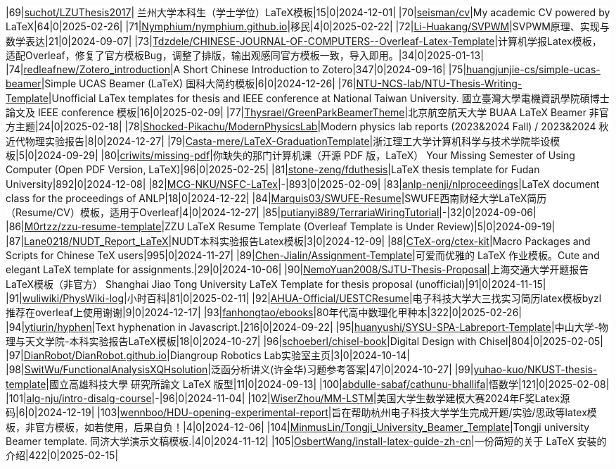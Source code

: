 |69|[suchot/LZUThesis2017](https://github.com/suchot/LZUThesis2017)|   兰州大学本科生（学士学位）LaTeX模板|15|0|2024-12-01|
|70|[seisman/cv](https://github.com/seisman/cv)|My academic CV powered by LaTeX|64|0|2025-02-26|
|71|[Nymphium/nymphium.github.io](https://github.com/Nymphium/nymphium.github.io)|移民|4|0|2025-02-22|
|72|[Li-Huakang/SVPWM](https://github.com/Li-Huakang/SVPWM)|SVPWM原理、实现与数学表达|21|0|2024-09-07|
|73|[Tdzdele/CHINESE-JOURNAL-OF-COMPUTERS--Overleaf-Latex-Template](https://github.com/Tdzdele/CHINESE-JOURNAL-OF-COMPUTERS--Overleaf-Latex-Template)|计算机学报Latex模板，适配Overleaf，修复了官方模板Bug，调整了排版，输出观感同官方模板一致，导入即用。|34|0|2025-01-13|
|74|[redleafnew/Zotero_introduction](https://github.com/redleafnew/Zotero_introduction)|A Short Chinese Introduction to Zotero|347|0|2024-09-16|
|75|[huangjunjie-cs/simple-ucas-beamer](https://github.com/huangjunjie-cs/simple-ucas-beamer)|Simple UCAS Beamer (LaTeX) 国科大简约模板|6|0|2024-12-26|
|76|[NTU-NCS-lab/NTU-Thesis-Writing-Template](https://github.com/NTU-NCS-lab/NTU-Thesis-Writing-Template)|Unofficial LaTex templates for thesis and IEEE conference at National Taiwan University. 國立臺灣大學電機資訊學院碩博士論文及 IEEE conference 模板|16|0|2025-02-09|
|77|[Thysrael/GreenParkBeamerTheme](https://github.com/Thysrael/GreenParkBeamerTheme)|北京航空航天大学 BUAA LaTeX Beamer 非官方主题|24|0|2025-02-18|
|78|[Shocked-Pikachu/ModernPhysicsLab](https://github.com/Shocked-Pikachu/ModernPhysicsLab)|Modern physics lab reports (2023&2024 Fall) / 2023&2024 秋 近代物理实验报告|8|0|2024-12-27|
|79|[Casta-mere/LaTeX-GraduationTemplate](https://github.com/Casta-mere/LaTeX-GraduationTemplate)|浙江理工大学计算机科学与技术学院毕设模板|5|0|2024-09-29|
|80|[criwits/missing-pdf](https://github.com/criwits/missing-pdf)|你缺失的那门计算机课（开源 PDF 版，LaTeX）  Your Missing Semester of Using Computer (Open PDF Version, LaTeX)|96|0|2025-02-25|
|81|[stone-zeng/fduthesis](https://github.com/stone-zeng/fduthesis)|LaTeX thesis template for Fudan University|892|0|2024-12-08|
|82|[MCG-NKU/NSFC-LaTex](https://github.com/MCG-NKU/NSFC-LaTex)|-|893|0|2025-02-09|
|83|[anlp-nenji/nlproceedings](https://github.com/anlp-nenji/nlproceedings)|LaTeX document class for the proceedings of ANLP|18|0|2024-12-22|
|84|[Marquis03/SWUFE-Resume](https://github.com/Marquis03/SWUFE-Resume)|SWUFE西南财经大学LaTeX简历（Resume/CV）模板，适用于Overleaf|4|0|2024-12-27|
|85|[putianyi889/TerrariaWiringTutorial](https://github.com/putianyi889/TerrariaWiringTutorial)|-|32|0|2024-09-06|
|86|[M0rtzz/zzu-resume-template](https://github.com/M0rtzz/zzu-resume-template)|ZZU LaTeX Resume Template (Overleaf Template is Under Review)|5|0|2024-09-19|
|87|[Lane0218/NUDT_Report_LaTeX](https://github.com/Lane0218/NUDT_Report_LaTeX)|NUDT本科实验报告Latex模板|3|0|2024-12-09|
|88|[CTeX-org/ctex-kit](https://github.com/CTeX-org/ctex-kit)|Macro Packages and Scripts for Chinese TeX users|995|0|2024-11-27|
|89|[Chen-Jialin/Assignment-Template](https://github.com/Chen-Jialin/Assignment-Template)|可爱而优雅的 LaTeX 作业模板。Cute and elegant LaTeX template for assignments.|29|0|2024-10-06|
|90|[NemoYuan2008/SJTU-Thesis-Proposal](https://github.com/NemoYuan2008/SJTU-Thesis-Proposal)|上海交通大学开题报告LaTeX模板（非官方） Shanghai Jiao Tong University LaTeX Template for thesis proposal (unofficial)|91|0|2024-11-15|
|91|[wuliwiki/PhysWiki-log](https://github.com/wuliwiki/PhysWiki-log)|小时百科|81|0|2025-02-11|
|92|[AHUA-Official/UESTCResume](https://github.com/AHUA-Official/UESTCResume)|电子科技大学大三找实习简历latex模板byzl推荐在overleaf上使用谢谢|9|0|2024-12-17|
|93|[fanhongtao/ebooks](https://github.com/fanhongtao/ebooks)|80年代高中数理化甲种本|322|0|2025-02-26|
|94|[ytiurin/hyphen](https://github.com/ytiurin/hyphen)|Text hyphenation in Javascript.|216|0|2024-09-22|
|95|[huanyushi/SYSU-SPA-Labreport-Template](https://github.com/huanyushi/SYSU-SPA-Labreport-Template)|中山大学-物理与天文学院-本科实验报告LaTeX模板|18|0|2024-10-27|
|96|[schoeberl/chisel-book](https://github.com/schoeberl/chisel-book)|Digital Design with Chisel|804|0|2025-02-05|
|97|[DianRobot/DianRobot.github.io](https://github.com/DianRobot/DianRobot.github.io)|Diangroup Robotics Lab实验室主页|3|0|2024-10-14|
|98|[SwitWu/FunctionalAnalysisXQHsolution](https://github.com/SwitWu/FunctionalAnalysisXQHsolution)|泛函分析讲义(许全华)习题参考答案|47|0|2024-10-27|
|99|[yuhao-kuo/NKUST-thesis-template](https://github.com/yuhao-kuo/NKUST-thesis-template)|國立高雄科技大學 研究所論文 LaTeX 版型|11|0|2024-09-13|
|100|[abdulle-sabaf/cathunu-bhallifa](https://github.com/abdulle-sabaf/cathunu-bhallifa)|悟数学|121|0|2025-02-08|
|101|[alg-nju/intro-disalg-course](https://github.com/alg-nju/intro-disalg-course)|-|96|0|2024-11-04|
|102|[WiserZhou/MM-LSTM](https://github.com/WiserZhou/MM-LSTM)|美国大学生数学建模大赛2024年F奖Latex源码|6|0|2024-12-19|
|103|[wennboo/HDU-opening-experimental-report](https://github.com/wennboo/HDU-opening-experimental-report)|旨在帮助杭州电子科技大学学生完成开题/实验/思政等latex模板，非官方模板，如若使用，后果自负！|4|0|2024-12-06|
|104|[MinmusLin/Tongji_University_Beamer_Template](https://github.com/MinmusLin/Tongji_University_Beamer_Template)|Tongji university Beamer template. 同济大学演示文稿模板.|4|0|2024-11-12|
|105|[OsbertWang/install-latex-guide-zh-cn](https://github.com/OsbertWang/install-latex-guide-zh-cn)|一份简短的关于 LaTeX 安装的介绍|422|0|2025-02-15|